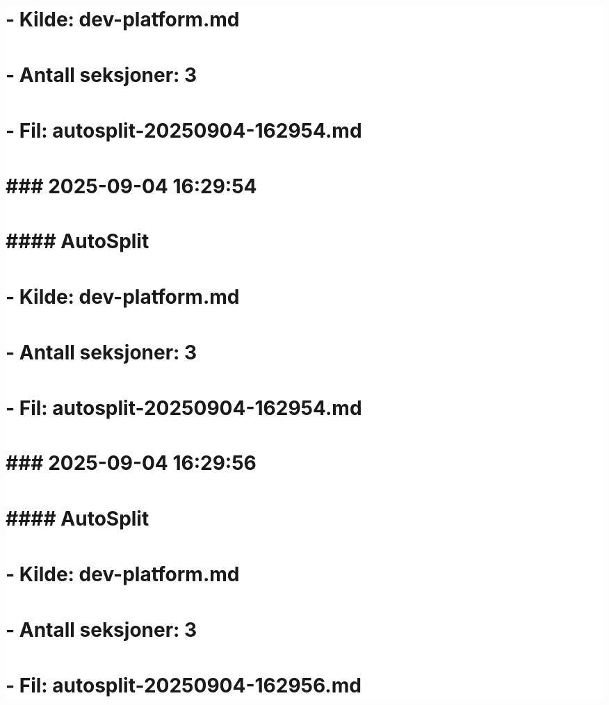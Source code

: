# \- Kilde: dev-platform.md

# \- Antall seksjoner: 3

# \- Fil: autosplit-20250904-162954.md

#

#

#

#

# \### 2025-09-04 16:29:54

# \#### AutoSplit

# \- Kilde: dev-platform.md

# \- Antall seksjoner: 3

# \- Fil: autosplit-20250904-162954.md

#

#

#

#

# \### 2025-09-04 16:29:56

# \#### AutoSplit

# \- Kilde: dev-platform.md

# \- Antall seksjoner: 3

# \- Fil: autosplit-20250904-162956.md
